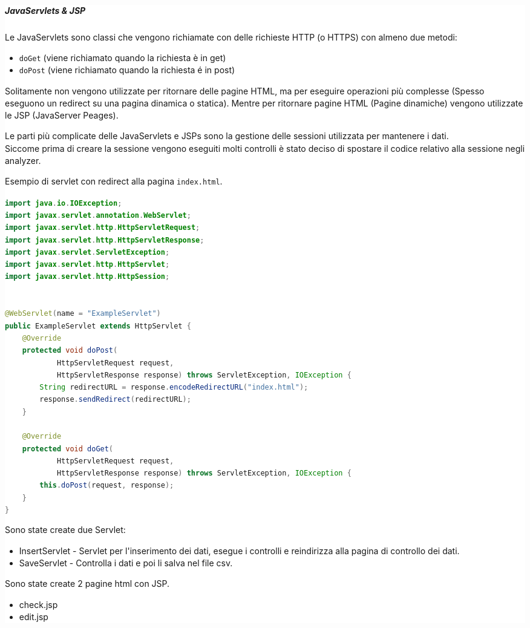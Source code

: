 ##### JavaServlets & JSP
Le JavaServlets sono classi che vengono richiamate con delle richieste HTTP (o HTTPS) con almeno due metodi:

- `doGet` (viene richiamato quando la richiesta è in get)
- `doPost` (viene richiamato quando la richiesta é in post)

Solitamente non vengono utilizzate per ritornare delle pagine HTML, ma per eseguire operazioni più complesse (Spesso eseguono un redirect su una pagina dinamica o statica). Mentre per ritornare pagine HTML (Pagine dinamiche) vengono utilizzate le JSP (JavaServer Peages).

Le parti più complicate delle JavaServlets e JSPs sono la gestione delle sessioni utilizzata per mantenere i dati.  
Siccome prima di creare la sessione vengono eseguiti molti controlli è stato deciso di spostare il codice relativo alla sessione negli analyzer.

Esempio di servlet con redirect alla pagina `index.html`.
```java
import java.io.IOException;
import javax.servlet.annotation.WebServlet;
import javax.servlet.http.HttpServletRequest;
import javax.servlet.http.HttpServletResponse;
import javax.servlet.ServletException;
import javax.servlet.http.HttpServlet;
import javax.servlet.http.HttpSession;


@WebServlet(name = "ExampleServlet")
public ExampleServlet extends HttpServlet {
    @Override
    protected void doPost(
            HttpServletRequest request,
            HttpServletResponse response) throws ServletException, IOException {
        String redirectURL = response.encodeRedirectURL("index.html");
        response.sendRedirect(redirectURL);
    }

    @Override
    protected void doGet(
            HttpServletRequest request,
            HttpServletResponse response) throws ServletException, IOException {
        this.doPost(request, response);
    }
}
```

Sono state create due Servlet:
- InsertServlet - Servlet per l'inserimento dei dati, esegue i controlli e reindirizza alla pagina di controllo dei dati.
- SaveServlet - Controlla i dati e poi li salva nel file csv.

Sono state create 2 pagine html con JSP.
- check.jsp
- edit.jsp

